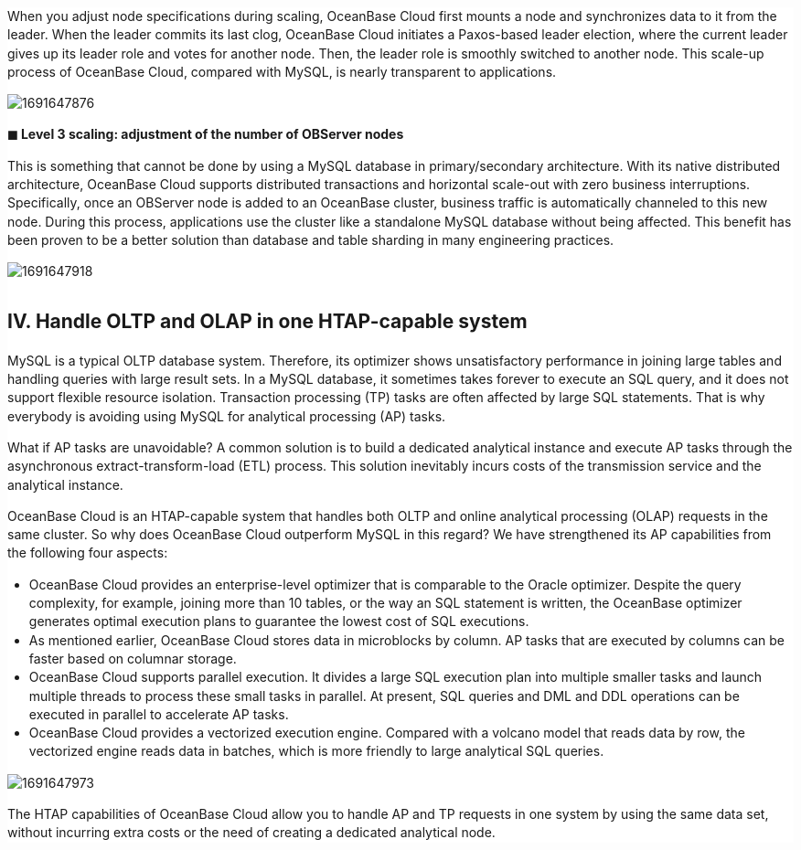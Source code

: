 When you adjust node specifications during scaling, OceanBase Cloud first mounts a node and synchronizes data to it from the leader. When the leader commits its last clog, OceanBase Cloud initiates a Paxos-based leader election, where the current leader gives up its leader role and votes for another node. Then, the leader role is smoothly switched to another node. This scale-up process of OceanBase Cloud, compared with MySQL, is nearly transparent to applications.

![1691647876](https://obcommunityprod.oss-cn-shanghai.aliyuncs.com/prod/blog/2023-08/1691647875877.png)

**◼ Level 3 scaling: adjustment of the number of OBServer nodes**

This is something that cannot be done by using a MySQL database in primary/secondary architecture. With its native distributed architecture, OceanBase Cloud supports distributed transactions and horizontal scale-out with zero business interruptions. Specifically, once an OBServer node is added to an OceanBase cluster, business traffic is automatically channeled to this new node. During this process, applications use the cluster like a standalone MySQL database without being affected. This benefit has been proven to be a better solution than database and table sharding in many engineering practices.

![1691647918](https://obcommunityprod.oss-cn-shanghai.aliyuncs.com/prod/blog/2023-08/1691647918807.png)

## **IV. Handle OLTP and OLAP in one HTAP-capable system**

MySQL is a typical OLTP database system. Therefore, its optimizer shows unsatisfactory performance in joining large tables and handling queries with large result sets. In a MySQL database, it sometimes takes forever to execute an SQL query, and it does not support flexible resource isolation. Transaction processing (TP) tasks are often affected by large SQL statements. That is why everybody is avoiding using MySQL for analytical processing (AP) tasks.

What if AP tasks are unavoidable? A common solution is to build a dedicated analytical instance and execute AP tasks through the asynchronous extract-transform-load (ETL) process. This solution inevitably incurs costs of the transmission service and the analytical instance.

OceanBase Cloud is an HTAP-capable system that handles both OLTP and online analytical processing (OLAP) requests in the same cluster. So why does OceanBase Cloud outperform MySQL in this regard? We have strengthened its AP capabilities from the following four aspects:

- OceanBase Cloud provides an enterprise-level optimizer that is comparable to the Oracle optimizer. Despite the query complexity, for example, joining more than 10 tables, or the way an SQL statement is written, the OceanBase optimizer generates optimal execution plans to guarantee the lowest cost of SQL executions.
- As mentioned earlier, OceanBase Cloud stores data in microblocks by column. AP tasks that are executed by columns can be faster based on columnar storage.
- OceanBase Cloud supports parallel execution. It divides a large SQL execution plan into multiple smaller tasks and launch multiple threads to process these small tasks in parallel. At present, SQL queries and DML and DDL operations can be executed in parallel to accelerate AP tasks.
- OceanBase Cloud provides a vectorized execution engine. Compared with a volcano model that reads data by row, the vectorized engine reads data in batches, which is more friendly to large analytical SQL queries.

![1691647973](https://obcommunityprod.oss-cn-shanghai.aliyuncs.com/prod/blog/2023-08/1691647973201.png)

The HTAP capabilities of OceanBase Cloud allow you to handle AP and TP requests in one system by using the same data set, without incurring extra costs or the need of creating a dedicated analytical node.
